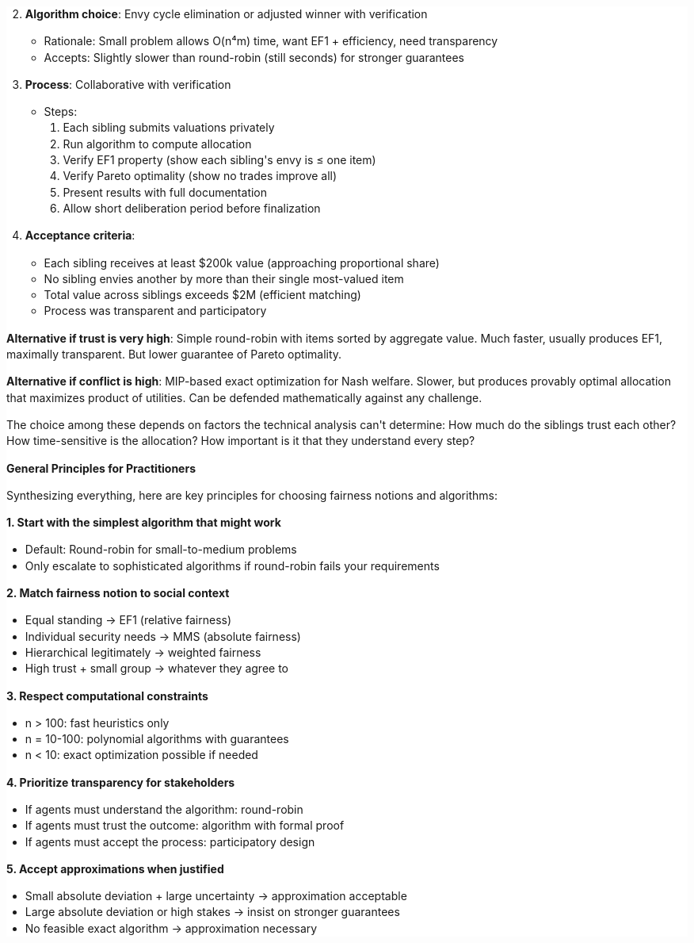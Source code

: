 2. **Algorithm choice**: Envy cycle elimination or adjusted winner with verification
   - Rationale: Small problem allows O(n⁴m) time, want EF1 + efficiency, need transparency
   - Accepts: Slightly slower than round-robin (still seconds) for stronger guarantees

3. **Process**: Collaborative with verification
   - Steps:
     1. Each sibling submits valuations privately
     2. Run algorithm to compute allocation
     3. Verify EF1 property (show each sibling's envy is ≤ one item)
     4. Verify Pareto optimality (show no trades improve all)
     5. Present results with full documentation
     6. Allow short deliberation period before finalization
   
4. **Acceptance criteria**:
   - Each sibling receives at least $200k value (approaching proportional share)
   - No sibling envies another by more than their single most-valued item
   - Total value across siblings exceeds $2M (efficient matching)
   - Process was transparent and participatory

**Alternative if trust is very high**: Simple round-robin with items sorted by aggregate value. Much faster, usually produces EF1, maximally transparent. But lower guarantee of Pareto optimality.

**Alternative if conflict is high**: MIP-based exact optimization for Nash welfare. Slower, but produces provably optimal allocation that maximizes product of utilities. Can be defended mathematically against any challenge.

The choice among these depends on factors the technical analysis can't determine: How much do the siblings trust each other? How time-sensitive is the allocation? How important is it that they understand every step?

**General Principles for Practitioners**

Synthesizing everything, here are key principles for choosing fairness notions and algorithms:

**1. Start with the simplest algorithm that might work**
- Default: Round-robin for small-to-medium problems
- Only escalate to sophisticated algorithms if round-robin fails your requirements

**2. Match fairness notion to social context**
- Equal standing → EF1 (relative fairness)
- Individual security needs → MMS (absolute fairness)
- Hierarchical legitimately → weighted fairness
- High trust + small group → whatever they agree to

**3. Respect computational constraints**
- n > 100: fast heuristics only
- n = 10-100: polynomial algorithms with guarantees
- n < 10: exact optimization possible if needed

**4. Prioritize transparency for stakeholders**
- If agents must understand the algorithm: round-robin
- If agents must trust the outcome: algorithm with formal proof
- If agents must accept the process: participatory design

**5. Accept approximations when justified**
- Small absolute deviation + large uncertainty → approximation acceptable
- Large absolute deviation or high stakes → insist on stronger guarantees
- No feasible exact algorithm → approximation necessary
